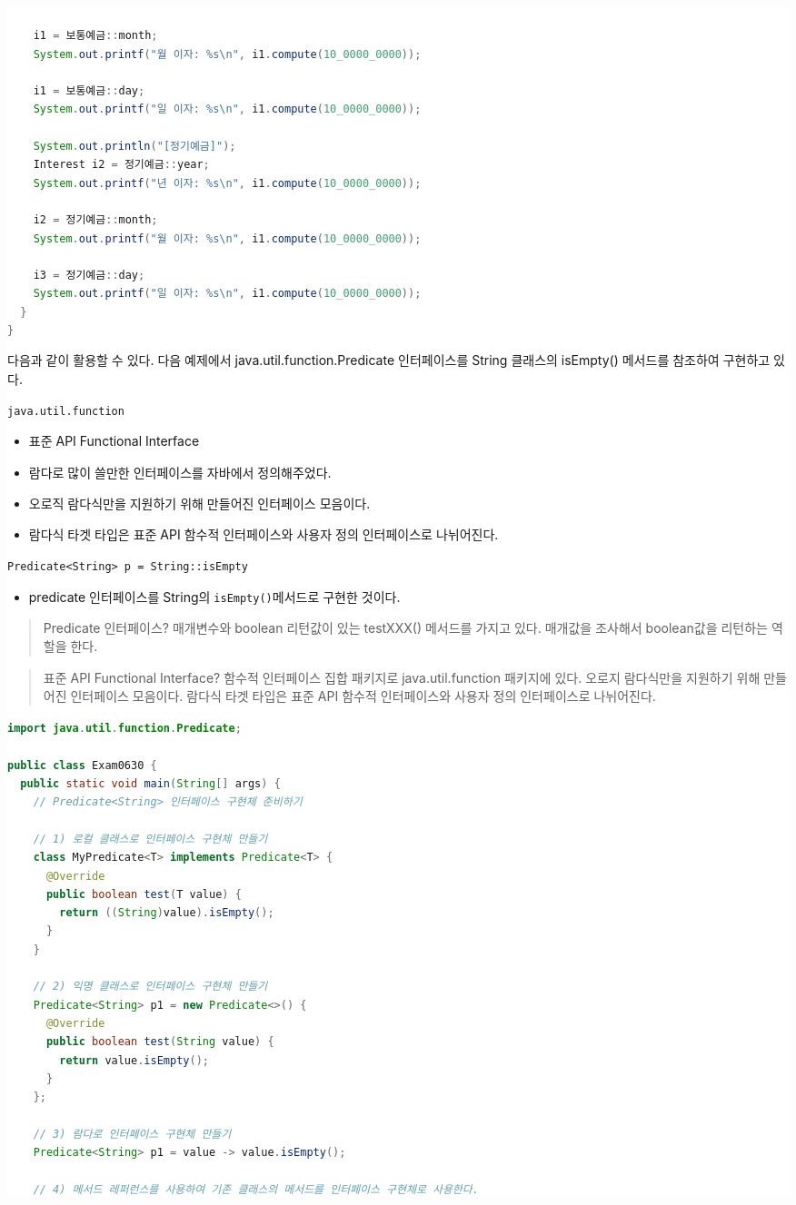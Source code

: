 ```java
    
    i1 = 보통예금::month;
    System.out.printf("월 이자: %s\n", i1.compute(10_0000_0000));
    
    i1 = 보통예금::day;
    System.out.printf("일 이자: %s\n", i1.compute(10_0000_0000));
    
    System.out.println("[정기예금]");
    Interest i2 = 정기예금::year;
    System.out.printf("년 이자: %s\n", i1.compute(10_0000_0000));
    
    i2 = 정기예금::month;
    System.out.printf("월 이자: %s\n", i1.compute(10_0000_0000));
    
    i3 = 정기예금::day;
    System.out.printf("일 이자: %s\n", i1.compute(10_0000_0000));
  }
}
```

다음과 같이 활용할 수 있다. 다음 예제에서 java.util.function.Predicate 인터페이스를 String 클래스의 isEmpty() 메서드를 참조하여 구현하고 있다.

`java.util.function`

- 표준 API Functional Interface

- 람다로 많이 쓸만한 인터페이스를 자바에서 정의해주었다.
- 오로직 람다식만을 지원하기 위해 만들어진 인터페이스 모음이다.
- 람다식 타겟 타입은 표준 API 함수적 인터페이스와 사용자 정의 인터페이스로 나뉘어진다. 

`Predicate<String> p = String::isEmpty`

- predicate 인터페이스를 String의 `isEmpty()`메서드로 구현한 것이다.

> Predicate 인터페이스? 매개변수와  boolean 리턴값이 있는 testXXX() 메서드를 가지고 있다. 매개값을 조사해서 boolean값을 리턴하는 역할을 한다.

> 표준 API Functional Interface? 함수적 인터페이스 집합 패키지로 java.util.function 패키지에 있다. 오로지 람다식만을 지원하기 위해 만들어진 인터페이스 모음이다. 람다식 타겟 타입은 표준 API 함수적 인터페이스와 사용자 정의 인터페이스로 나뉘어진다.

```java
import java.util.function.Predicate;

public class Exam0630 {
  public static void main(String[] args) {
    // Predicate<String> 인터페이스 구현체 준비하기
    
    // 1) 로컬 클래스로 인터페이스 구현체 만들기
    class MyPredicate<T> implements Predicate<T> {
      @Override
      public boolean test(T value) {
        return ((String)value).isEmpty();
      }
    }
    
    // 2) 익명 클래스로 인터페이스 구현체 만들기
    Predicate<String> p1 = new Predicate<>() {
      @Override
      public boolean test(String value) {
        return value.isEmpty();
      }
    };
    
    // 3) 람다로 인터페이스 구현체 만들기
    Predicate<String> p1 = value -> value.isEmpty();
    
    // 4) 메서드 레퍼런스를 사용하여 기존 클래스의 메서드를 인터페이스 구현체로 사용한다.
```